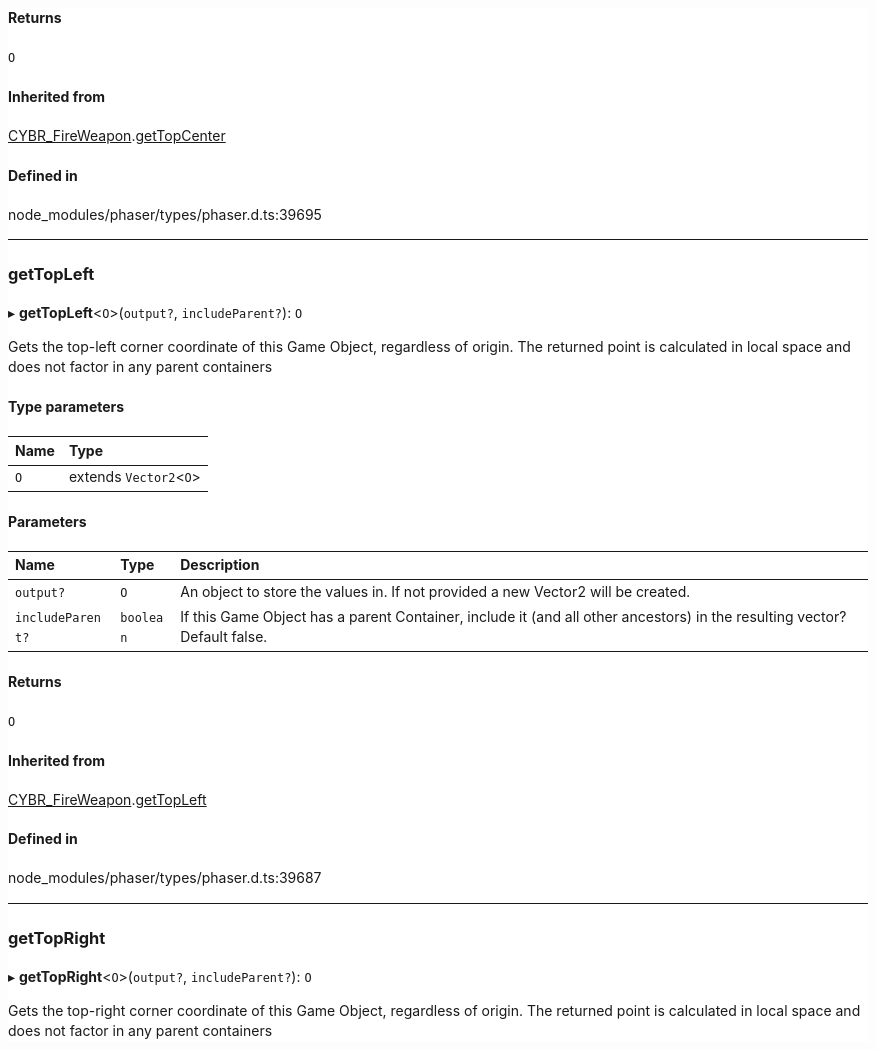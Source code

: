 #### Returns

`O`

#### Inherited from

[CYBR_FireWeapon](Weapons_FireWeapons_CYBR_FireWeapon.CYBR_FireWeapon.md).[getTopCenter](Weapons_FireWeapons_CYBR_FireWeapon.CYBR_FireWeapon.md#gettopcenter)

#### Defined in

node_modules/phaser/types/phaser.d.ts:39695

___

### getTopLeft

▸ **getTopLeft**<`O`\>(`output?`, `includeParent?`): `O`

Gets the top-left corner coordinate of this Game Object, regardless of origin.
The returned point is calculated in local space and does not factor in any parent containers

#### Type parameters

| Name | Type |
| :------ | :------ |
| `O` | extends `Vector2`<`O`\> |

#### Parameters

| Name | Type | Description |
| :------ | :------ | :------ |
| `output?` | `O` | An object to store the values in. If not provided a new Vector2 will be created. |
| `includeParent?` | `boolean` | If this Game Object has a parent Container, include it (and all other ancestors) in the resulting vector? Default false. |

#### Returns

`O`

#### Inherited from

[CYBR_FireWeapon](Weapons_FireWeapons_CYBR_FireWeapon.CYBR_FireWeapon.md).[getTopLeft](Weapons_FireWeapons_CYBR_FireWeapon.CYBR_FireWeapon.md#gettopleft)

#### Defined in

node_modules/phaser/types/phaser.d.ts:39687

___

### getTopRight

▸ **getTopRight**<`O`\>(`output?`, `includeParent?`): `O`

Gets the top-right corner coordinate of this Game Object, regardless of origin.
The returned point is calculated in local space and does not factor in any parent containers
